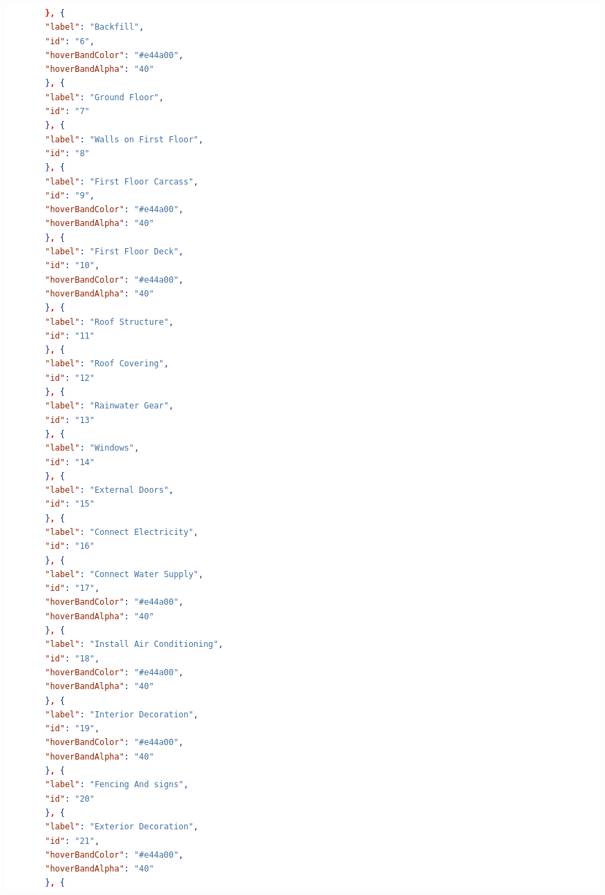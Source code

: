 ```json
        }, {
        "label": "Backfill",
        "id": "6",
        "hoverBandColor": "#e44a00",
        "hoverBandAlpha": "40"
        }, {
        "label": "Ground Floor",
        "id": "7"
        }, {
        "label": "Walls on First Floor",
        "id": "8"
        }, {
        "label": "First Floor Carcass",
        "id": "9",
        "hoverBandColor": "#e44a00",
        "hoverBandAlpha": "40"
        }, {
        "label": "First Floor Deck",
        "id": "10",
        "hoverBandColor": "#e44a00",
        "hoverBandAlpha": "40"
        }, {
        "label": "Roof Structure",
        "id": "11"
        }, {
        "label": "Roof Covering",
        "id": "12"
        }, {
        "label": "Rainwater Gear",
        "id": "13"
        }, {
        "label": "Windows",
        "id": "14"
        }, {
        "label": "External Doors",
        "id": "15"
        }, {
        "label": "Connect Electricity",
        "id": "16"
        }, {
        "label": "Connect Water Supply",
        "id": "17",
        "hoverBandColor": "#e44a00",
        "hoverBandAlpha": "40"
        }, {
        "label": "Install Air Conditioning",
        "id": "18",
        "hoverBandColor": "#e44a00",
        "hoverBandAlpha": "40"
        }, {
        "label": "Interior Decoration",
        "id": "19",
        "hoverBandColor": "#e44a00",
        "hoverBandAlpha": "40"
        }, {
        "label": "Fencing And signs",
        "id": "20"
        }, {
        "label": "Exterior Decoration",
        "id": "21",
        "hoverBandColor": "#e44a00",
        "hoverBandAlpha": "40"
        }, {
```